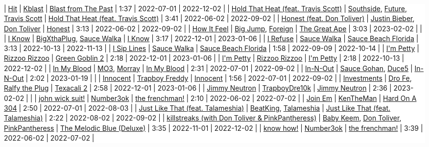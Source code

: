 | [Hit](https://open.spotify.com/track/27UwYehz35a6GSi7xWd2Th) | [Kblast](https://open.spotify.com/artist/3WyzXUbSj6GlWl379WjHOU) | [Blast from The Past](https://open.spotify.com/album/4LwbmDH8srglysGJtgg4YT) | 1:37 | 2022-07-01 | 2022-12-02 |
| [Hold That Heat \(feat\. Travis Scott\)](https://open.spotify.com/track/6OrTKLtcF7EBayOV2QqkSK) | [Southside](https://open.spotify.com/artist/23DYJsw4uSCguIqiTIDtcN), [Future](https://open.spotify.com/artist/1RyvyyTE3xzB2ZywiAwp0i), [Travis Scott](https://open.spotify.com/artist/0Y5tJX1MQlPlqiwlOH1tJY) | [Hold That Heat \(feat\. Travis Scott\)](https://open.spotify.com/album/27rslGtWf5WEDhLlG05r12) | 3:41 | 2022-06-02 | 2022-09-02 |
| [Honest \(feat\. Don Toliver\)](https://open.spotify.com/track/116IS04a18L5lKQADerNeb) | [Justin Bieber](https://open.spotify.com/artist/1uNFoZAHBGtllmzznpCI3s), [Don Toliver](https://open.spotify.com/artist/4Gso3d4CscCijv0lmajZWs) | [Honest](https://open.spotify.com/album/3FYzzktY8TFWNCXVGfJZL6) | 3:13 | 2022-06-02 | 2022-09-02 |
| [How It Feel](https://open.spotify.com/track/3MUxlSBXm6btw8WAmZSDjF) | [Big Jump](https://open.spotify.com/artist/3I1JRtdstCvvB0gXW20jkY), [Foreign](https://open.spotify.com/artist/0iwVkUCW1GTWgzkkgvgh2h) | [The Great Ape](https://open.spotify.com/album/3nOrMwZPqpGrUYzW2iTbGl) | 3:03 | 2023-02-02 |  |
| [I Know](https://open.spotify.com/track/4iPk2FPM9hZYHqtQsfEz6m) | [BigXthaPlug](https://open.spotify.com/artist/6qxpnaukVayrQn6ViNvu9I), [Sauce Walka](https://open.spotify.com/artist/42yf4QkiE9a252krn9OUCb) | [I Know](https://open.spotify.com/album/0sPpOYWKeLPeppdKyZy9W4) | 3:17 | 2022-12-01 | 2023-01-06 |
| [I Refuse](https://open.spotify.com/track/0dQR0ILJ1mAEkvUkduU7pr) | [Sauce Walka](https://open.spotify.com/artist/42yf4QkiE9a252krn9OUCb) | [Sauce Beach Florida](https://open.spotify.com/album/3MKC3KePgYR2Et6PvtHNfo) | 3:13 | 2022-10-13 | 2022-11-13 |
| [I Sip Lines](https://open.spotify.com/track/3qjJhb3I1OMQrJGwCQ5gR7) | [Sauce Walka](https://open.spotify.com/artist/42yf4QkiE9a252krn9OUCb) | [Sauce Beach Florida](https://open.spotify.com/album/3MKC3KePgYR2Et6PvtHNfo) | 1:58 | 2022-09-09 | 2022-10-14 |
| [I'm Petty](https://open.spotify.com/track/4CtwtCc48kq8fUKgwUSeKW) | [Rizzoo Rizzoo](https://open.spotify.com/artist/2zaB41HXDxNghkA6X0fgXT) | [Green Goblin 2](https://open.spotify.com/album/2wtEydAFgSXpRJyDV0WAoU) | 2:18 | 2022-12-01 | 2023-01-06 |
| [I'm Petty](https://open.spotify.com/track/5z60a2DC3pP0yqBxrde8sS) | [Rizzoo Rizzoo](https://open.spotify.com/artist/2zaB41HXDxNghkA6X0fgXT) | [I'm Petty](https://open.spotify.com/album/76KogM8Lr7osWvEeOghL4M) | 2:18 | 2022-10-13 | 2022-12-02 |
| [In My Blood](https://open.spotify.com/track/4hwMIdB0srOKoCqclPHVLU) | [MO3](https://open.spotify.com/artist/44JEJiBvti7NiEhAfzWstv), [Morray](https://open.spotify.com/artist/44vREmJC0OlVZjZaGLqVEd) | [In My Blood](https://open.spotify.com/album/734djBeY2I4FYSQ0zjTcMg) | 2:31 | 2022-07-01 | 2022-09-02 |
| [In\-N\-Out](https://open.spotify.com/track/36J8uq05XAAfKSw0VmJ12N) | [Sauce Gohan](https://open.spotify.com/artist/05tdr8wxoalGhDOMx38FhL), [Duce5](https://open.spotify.com/artist/6VDWGH2jT0VwCKuVl6joLG) | [In\-N\-Out](https://open.spotify.com/album/2e8ihBtzbGoPjyhjdNVIHb) | 2:02 | 2023-01-19 |  |
| [Innocent](https://open.spotify.com/track/2avmyABkpcU1mAt2eCqher) | [Trapboy Freddy](https://open.spotify.com/artist/2ZF0d4lkHLE6MIbVmpN6nN) | [Innocent](https://open.spotify.com/album/3Gu85oF6ks4XUKJ841VEET) | 1:56 | 2022-07-01 | 2022-09-02 |
| [Investments](https://open.spotify.com/track/0b2B7Wy1ESkhKRVkugGVuk) | [Dro Fe](https://open.spotify.com/artist/0JgRstxHntWC1kFPRXgaJd), [Ralfy the Plug](https://open.spotify.com/artist/1yI0tX9OnfOx9siPj8KNOO) | [Texacali 2](https://open.spotify.com/album/3Oyo1cTgV8cEw0QXCwzV04) | 2:58 | 2022-12-01 | 2023-01-06 |
| [Jimmy Neutron](https://open.spotify.com/track/310AQ4Y703RsoNW7SA3ykJ) | [TrapboyDre10k](https://open.spotify.com/artist/5HWorG0e96YIZj95zBgGm9) | [Jimmy Neutron](https://open.spotify.com/album/7JyzSGx8XHm2ZmbhqVJlrR) | 2:36 | 2023-02-02 |  |
| [john wick suit!](https://open.spotify.com/track/0DVvXeJsAoAXmjWxNywWBs) | [Number3ok](https://open.spotify.com/artist/4MtcvEARRIBS46XfIaW2fK) | [the frenchman!](https://open.spotify.com/album/2IHWRPJ3KWLjWPlG99tysl) | 2:10 | 2022-06-02 | 2022-07-02 |
| [Join Em](https://open.spotify.com/track/03h3onzQ3mkndoFCWIIgMd) | [KenTheMan](https://open.spotify.com/artist/6o4O5GX5kOWAGXtZUedxo3) | [Hard On A 304](https://open.spotify.com/album/6a6DFsmuYzp39qKtn3UJ3P) | 2:50 | 2022-07-01 | 2022-08-03 |
| [Just Like That \(feat\. Talameshia\)](https://open.spotify.com/track/1Xa0tng5IowVZCvPPvYEBx) | [BeatKing](https://open.spotify.com/artist/5L8p9kDnX2cgoI8VLUL2p4), [Talameshia](https://open.spotify.com/artist/4n3fpT6Uaodme60eQE0RoG) | [Just Like That \(feat\. Talameshia\)](https://open.spotify.com/album/3xKHsIyw0pZ257hZZ0GKNY) | 2:22 | 2022-08-02 | 2022-09-02 |
| [killstreaks \(with Don Toliver & PinkPantheress\)](https://open.spotify.com/track/754hhnczVNu3ibRaoAcujX) | [Baby Keem](https://open.spotify.com/artist/5SXuuuRpukkTvsLuUknva1), [Don Toliver](https://open.spotify.com/artist/4Gso3d4CscCijv0lmajZWs), [PinkPantheress](https://open.spotify.com/artist/78rUTD7y6Cy67W1RVzYs7t) | [The Melodic Blue \(Deluxe\)](https://open.spotify.com/album/5Co3CGD9lBQVNnn7q0px1g) | 3:35 | 2022-11-01 | 2022-12-02 |
| [know how!](https://open.spotify.com/track/5IdJyMsOQA54YP3nl9dvZK) | [Number3ok](https://open.spotify.com/artist/4MtcvEARRIBS46XfIaW2fK) | [the frenchman!](https://open.spotify.com/album/2IHWRPJ3KWLjWPlG99tysl) | 3:39 | 2022-06-02 | 2022-07-02 |